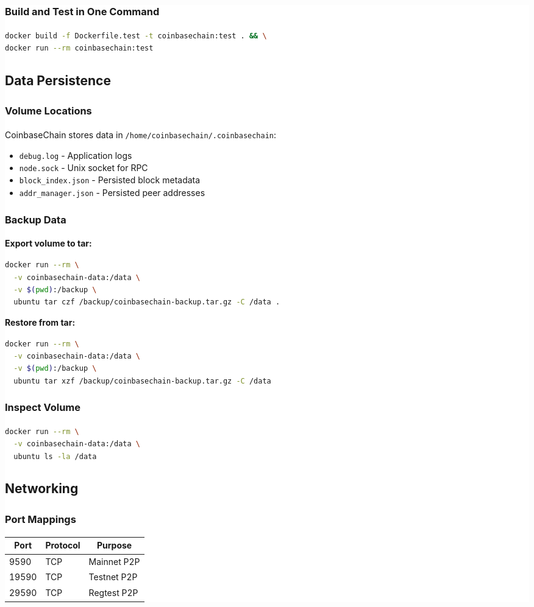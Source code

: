 ### Build and Test in One Command

```bash
docker build -f Dockerfile.test -t coinbasechain:test . && \
docker run --rm coinbasechain:test
```

## Data Persistence

### Volume Locations

CoinbaseChain stores data in `/home/coinbasechain/.coinbasechain`:

- `debug.log` - Application logs
- `node.sock` - Unix socket for RPC
- `block_index.json` - Persisted block metadata
- `addr_manager.json` - Persisted peer addresses

### Backup Data

**Export volume to tar:**

```bash
docker run --rm \
  -v coinbasechain-data:/data \
  -v $(pwd):/backup \
  ubuntu tar czf /backup/coinbasechain-backup.tar.gz -C /data .
```

**Restore from tar:**

```bash
docker run --rm \
  -v coinbasechain-data:/data \
  -v $(pwd):/backup \
  ubuntu tar xzf /backup/coinbasechain-backup.tar.gz -C /data
```

### Inspect Volume

```bash
docker run --rm \
  -v coinbasechain-data:/data \
  ubuntu ls -la /data
```

## Networking

### Port Mappings

| Port | Protocol | Purpose |
|------|----------|---------|
| 9590 | TCP | Mainnet P2P |
| 19590 | TCP | Testnet P2P |
| 29590 | TCP | Regtest P2P |
